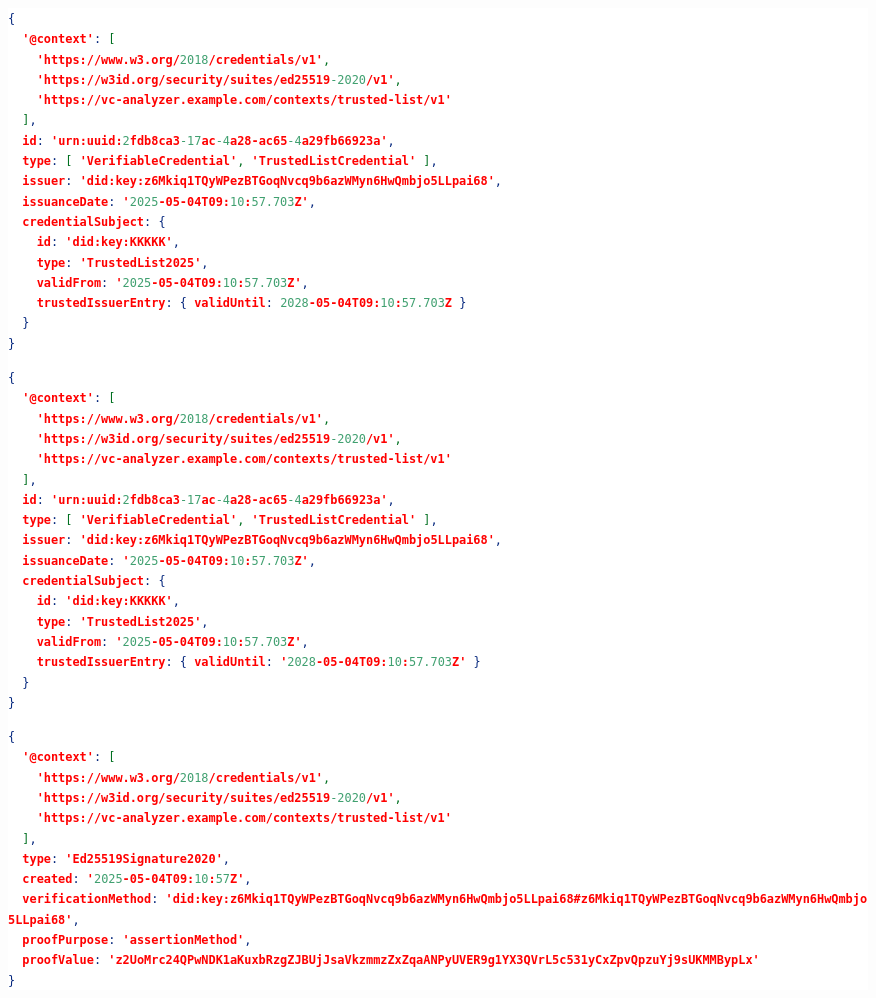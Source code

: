 ```json
{
  '@context': [
    'https://www.w3.org/2018/credentials/v1',
    'https://w3id.org/security/suites/ed25519-2020/v1',
    'https://vc-analyzer.example.com/contexts/trusted-list/v1'
  ],
  id: 'urn:uuid:2fdb8ca3-17ac-4a28-ac65-4a29fb66923a',
  type: [ 'VerifiableCredential', 'TrustedListCredential' ],
  issuer: 'did:key:z6Mkiq1TQyWPezBTGoqNvcq9b6azWMyn6HwQmbjo5LLpai68',
  issuanceDate: '2025-05-04T09:10:57.703Z',
  credentialSubject: {
    id: 'did:key:KKKKK',
    type: 'TrustedList2025',
    validFrom: '2025-05-04T09:10:57.703Z',
    trustedIssuerEntry: { validUntil: 2028-05-04T09:10:57.703Z }
  }
}
```

```json
{
  '@context': [
    'https://www.w3.org/2018/credentials/v1',
    'https://w3id.org/security/suites/ed25519-2020/v1',
    'https://vc-analyzer.example.com/contexts/trusted-list/v1'
  ],
  id: 'urn:uuid:2fdb8ca3-17ac-4a28-ac65-4a29fb66923a',
  type: [ 'VerifiableCredential', 'TrustedListCredential' ],
  issuer: 'did:key:z6Mkiq1TQyWPezBTGoqNvcq9b6azWMyn6HwQmbjo5LLpai68',
  issuanceDate: '2025-05-04T09:10:57.703Z',
  credentialSubject: {
    id: 'did:key:KKKKK',
    type: 'TrustedList2025',
    validFrom: '2025-05-04T09:10:57.703Z',
    trustedIssuerEntry: { validUntil: '2028-05-04T09:10:57.703Z' }
  }
}
```

```json
{
  '@context': [
    'https://www.w3.org/2018/credentials/v1',
    'https://w3id.org/security/suites/ed25519-2020/v1',
    'https://vc-analyzer.example.com/contexts/trusted-list/v1'
  ],
  type: 'Ed25519Signature2020',
  created: '2025-05-04T09:10:57Z',
  verificationMethod: 'did:key:z6Mkiq1TQyWPezBTGoqNvcq9b6azWMyn6HwQmbjo5LLpai68#z6Mkiq1TQyWPezBTGoqNvcq9b6azWMyn6HwQmbjo5LLpai68',
  proofPurpose: 'assertionMethod',
  proofValue: 'z2UoMrc24QPwNDK1aKuxbRzgZJBUjJsaVkzmmzZxZqaANPyUVER9g1YX3QVrL5c531yCxZpvQpzuYj9sUKMMBypLx'
}
```
